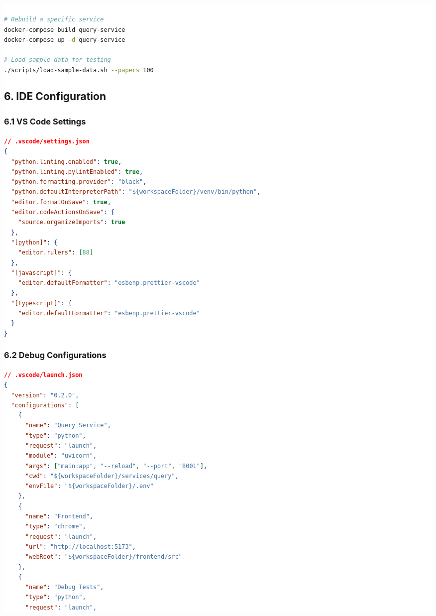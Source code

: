 ```bash

# Rebuild a specific service
docker-compose build query-service
docker-compose up -d query-service

# Load sample data for testing
./scripts/load-sample-data.sh --papers 100
```

## 6. IDE Configuration

### 6.1 VS Code Settings

```json
// .vscode/settings.json
{
  "python.linting.enabled": true,
  "python.linting.pylintEnabled": true,
  "python.formatting.provider": "black",
  "python.defaultInterpreterPath": "${workspaceFolder}/venv/bin/python",
  "editor.formatOnSave": true,
  "editor.codeActionsOnSave": {
    "source.organizeImports": true
  },
  "[python]": {
    "editor.rulers": [88]
  },
  "[javascript]": {
    "editor.defaultFormatter": "esbenp.prettier-vscode"
  },
  "[typescript]": {
    "editor.defaultFormatter": "esbenp.prettier-vscode"
  }
}
```

### 6.2 Debug Configurations

```json
// .vscode/launch.json
{
  "version": "0.2.0",
  "configurations": [
    {
      "name": "Query Service",
      "type": "python",
      "request": "launch",
      "module": "uvicorn",
      "args": ["main:app", "--reload", "--port", "8001"],
      "cwd": "${workspaceFolder}/services/query",
      "envFile": "${workspaceFolder}/.env"
    },
    {
      "name": "Frontend",
      "type": "chrome",
      "request": "launch",
      "url": "http://localhost:5173",
      "webRoot": "${workspaceFolder}/frontend/src"
    },
    {
      "name": "Debug Tests",
      "type": "python",
      "request": "launch",
```
